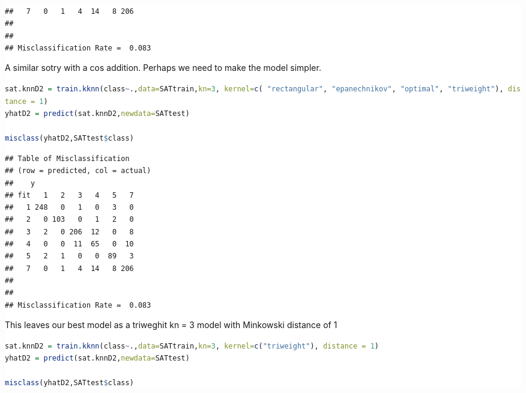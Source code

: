     ##   7   0   1   4  14   8 206
    ## 
    ## 
    ## Misclassification Rate =  0.083

A similar sotry with a cos addition. Perhaps we need to make the model
simpler.

``` r
sat.knnD2 = train.kknn(class~.,data=SATtrain,kn=3, kernel=c( "rectangular", "epanechnikov", "optimal", "triweight"), distance = 1)  
yhatD2 = predict(sat.knnD2,newdata=SATtest)

misclass(yhatD2,SATtest$class)
```

    ## Table of Misclassification
    ## (row = predicted, col = actual)
    ##    y
    ## fit   1   2   3   4   5   7
    ##   1 248   0   1   0   3   0
    ##   2   0 103   0   1   2   0
    ##   3   2   0 206  12   0   8
    ##   4   0   0  11  65   0  10
    ##   5   2   1   0   0  89   3
    ##   7   0   1   4  14   8 206
    ## 
    ## 
    ## Misclassification Rate =  0.083

This leaves our best model as a triweghit kn = 3 model with Minkowski
distance of 1

``` r
sat.knnD2 = train.kknn(class~.,data=SATtrain,kn=3, kernel=c("triweight"), distance = 1)  
yhatD2 = predict(sat.knnD2,newdata=SATtest)

misclass(yhatD2,SATtest$class)
```
